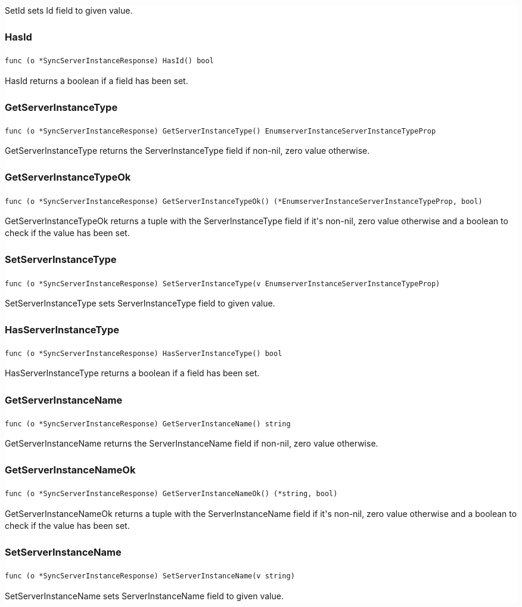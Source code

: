 SetId sets Id field to given value.

### HasId

`func (o *SyncServerInstanceResponse) HasId() bool`

HasId returns a boolean if a field has been set.

### GetServerInstanceType

`func (o *SyncServerInstanceResponse) GetServerInstanceType() EnumserverInstanceServerInstanceTypeProp`

GetServerInstanceType returns the ServerInstanceType field if non-nil, zero value otherwise.

### GetServerInstanceTypeOk

`func (o *SyncServerInstanceResponse) GetServerInstanceTypeOk() (*EnumserverInstanceServerInstanceTypeProp, bool)`

GetServerInstanceTypeOk returns a tuple with the ServerInstanceType field if it's non-nil, zero value otherwise
and a boolean to check if the value has been set.

### SetServerInstanceType

`func (o *SyncServerInstanceResponse) SetServerInstanceType(v EnumserverInstanceServerInstanceTypeProp)`

SetServerInstanceType sets ServerInstanceType field to given value.

### HasServerInstanceType

`func (o *SyncServerInstanceResponse) HasServerInstanceType() bool`

HasServerInstanceType returns a boolean if a field has been set.

### GetServerInstanceName

`func (o *SyncServerInstanceResponse) GetServerInstanceName() string`

GetServerInstanceName returns the ServerInstanceName field if non-nil, zero value otherwise.

### GetServerInstanceNameOk

`func (o *SyncServerInstanceResponse) GetServerInstanceNameOk() (*string, bool)`

GetServerInstanceNameOk returns a tuple with the ServerInstanceName field if it's non-nil, zero value otherwise
and a boolean to check if the value has been set.

### SetServerInstanceName

`func (o *SyncServerInstanceResponse) SetServerInstanceName(v string)`

SetServerInstanceName sets ServerInstanceName field to given value.
